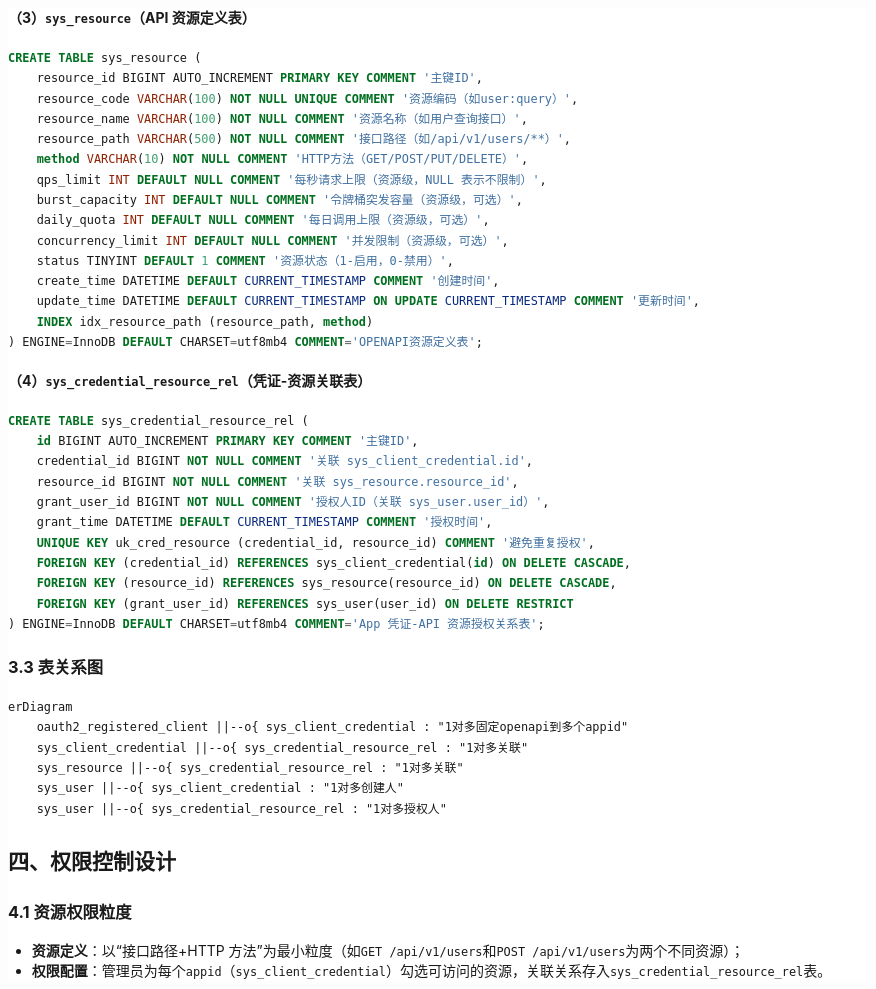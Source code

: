 #### （3）`sys_resource`（API 资源定义表）

```sql
CREATE TABLE sys_resource (
    resource_id BIGINT AUTO_INCREMENT PRIMARY KEY COMMENT '主键ID',
    resource_code VARCHAR(100) NOT NULL UNIQUE COMMENT '资源编码（如user:query）',
    resource_name VARCHAR(100) NOT NULL COMMENT '资源名称（如用户查询接口）',
    resource_path VARCHAR(500) NOT NULL COMMENT '接口路径（如/api/v1/users/**）',
    method VARCHAR(10) NOT NULL COMMENT 'HTTP方法（GET/POST/PUT/DELETE）',
    qps_limit INT DEFAULT NULL COMMENT '每秒请求上限（资源级，NULL 表示不限制）',
    burst_capacity INT DEFAULT NULL COMMENT '令牌桶突发容量（资源级，可选）',
    daily_quota INT DEFAULT NULL COMMENT '每日调用上限（资源级，可选）',
    concurrency_limit INT DEFAULT NULL COMMENT '并发限制（资源级，可选）',
    status TINYINT DEFAULT 1 COMMENT '资源状态（1-启用，0-禁用）',
    create_time DATETIME DEFAULT CURRENT_TIMESTAMP COMMENT '创建时间',
    update_time DATETIME DEFAULT CURRENT_TIMESTAMP ON UPDATE CURRENT_TIMESTAMP COMMENT '更新时间',
    INDEX idx_resource_path (resource_path, method)
) ENGINE=InnoDB DEFAULT CHARSET=utf8mb4 COMMENT='OPENAPI资源定义表';
```

#### （4）`sys_credential_resource_rel`（凭证-资源关联表）

```sql
CREATE TABLE sys_credential_resource_rel (
    id BIGINT AUTO_INCREMENT PRIMARY KEY COMMENT '主键ID',
    credential_id BIGINT NOT NULL COMMENT '关联 sys_client_credential.id',
    resource_id BIGINT NOT NULL COMMENT '关联 sys_resource.resource_id',
    grant_user_id BIGINT NOT NULL COMMENT '授权人ID（关联 sys_user.user_id）',
    grant_time DATETIME DEFAULT CURRENT_TIMESTAMP COMMENT '授权时间',
    UNIQUE KEY uk_cred_resource (credential_id, resource_id) COMMENT '避免重复授权',
    FOREIGN KEY (credential_id) REFERENCES sys_client_credential(id) ON DELETE CASCADE,
    FOREIGN KEY (resource_id) REFERENCES sys_resource(resource_id) ON DELETE CASCADE,
    FOREIGN KEY (grant_user_id) REFERENCES sys_user(user_id) ON DELETE RESTRICT
) ENGINE=InnoDB DEFAULT CHARSET=utf8mb4 COMMENT='App 凭证-API 资源授权关系表';
```

### 3.3 表关系图

```mermaid
erDiagram
    oauth2_registered_client ||--o{ sys_client_credential : "1对多固定openapi到多个appid"
    sys_client_credential ||--o{ sys_credential_resource_rel : "1对多关联"
    sys_resource ||--o{ sys_credential_resource_rel : "1对多关联"
    sys_user ||--o{ sys_client_credential : "1对多创建人"
    sys_user ||--o{ sys_credential_resource_rel : "1对多授权人"
```

## 四、权限控制设计

### 4.1 资源权限粒度

- **资源定义**：以“接口路径+HTTP 方法”为最小粒度（如`GET /api/v1/users`和`POST /api/v1/users`为两个不同资源）；
- **权限配置**：管理员为每个`appid`（`sys_client_credential`）勾选可访问的资源，关联关系存入`sys_credential_resource_rel`表。
